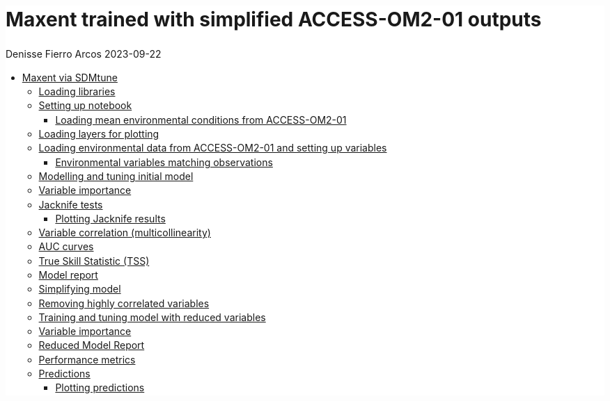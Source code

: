 Maxent trained with simplified ACCESS-OM2-01 outputs
================
Denisse Fierro Arcos
2023-09-22

- <a href="#maxent-via-sdmtune" id="toc-maxent-via-sdmtune">Maxent via
  SDMtune</a>
  - <a href="#loading-libraries" id="toc-loading-libraries">Loading
    libraries</a>
  - <a href="#setting-up-notebook" id="toc-setting-up-notebook">Setting up
    notebook</a>
    - <a href="#loading-mean-environmental-conditions-from-access-om2-01"
      id="toc-loading-mean-environmental-conditions-from-access-om2-01">Loading
      mean environmental conditions from ACCESS-OM2-01</a>
  - <a href="#loading-layers-for-plotting"
    id="toc-loading-layers-for-plotting">Loading layers for plotting</a>
  - <a
    href="#loading-environmental-data-from-access-om2-01-and-setting-up-variables"
    id="toc-loading-environmental-data-from-access-om2-01-and-setting-up-variables">Loading
    environmental data from ACCESS-OM2-01 and setting up variables</a>
    - <a href="#environmental-variables-matching-observations"
      id="toc-environmental-variables-matching-observations">Environmental
      variables matching observations</a>
  - <a href="#modelling-and-tuning-initial-model"
    id="toc-modelling-and-tuning-initial-model">Modelling and tuning initial
    model</a>
  - <a href="#variable-importance" id="toc-variable-importance">Variable
    importance</a>
  - <a href="#jacknife-tests" id="toc-jacknife-tests">Jacknife tests</a>
    - <a href="#plotting-jacknife-results"
      id="toc-plotting-jacknife-results">Plotting Jacknife results</a>
  - <a href="#variable-correlation-multicollinearity"
    id="toc-variable-correlation-multicollinearity">Variable correlation
    (multicollinearity)</a>
  - <a href="#auc-curves" id="toc-auc-curves">AUC curves</a>
  - <a href="#true-skill-statistic-tss"
    id="toc-true-skill-statistic-tss">True Skill Statistic (TSS)</a>
  - <a href="#model-report" id="toc-model-report">Model report</a>
  - <a href="#simplifying-model" id="toc-simplifying-model">Simplifying
    model</a>
  - <a href="#removing-highly-correlated-variables"
    id="toc-removing-highly-correlated-variables">Removing highly correlated
    variables</a>
  - <a href="#training-and-tuning-model-with-reduced-variables"
    id="toc-training-and-tuning-model-with-reduced-variables">Training and
    tuning model with reduced variables</a>
  - <a href="#variable-importance-1" id="toc-variable-importance-1">Variable
    importance</a>
  - <a href="#reduced-model-report" id="toc-reduced-model-report">Reduced
    Model Report</a>
  - <a href="#performance-metrics" id="toc-performance-metrics">Performance
    metrics</a>
  - <a href="#predictions" id="toc-predictions">Predictions</a>
    - <a href="#plotting-predictions" id="toc-plotting-predictions">Plotting
      predictions</a>
